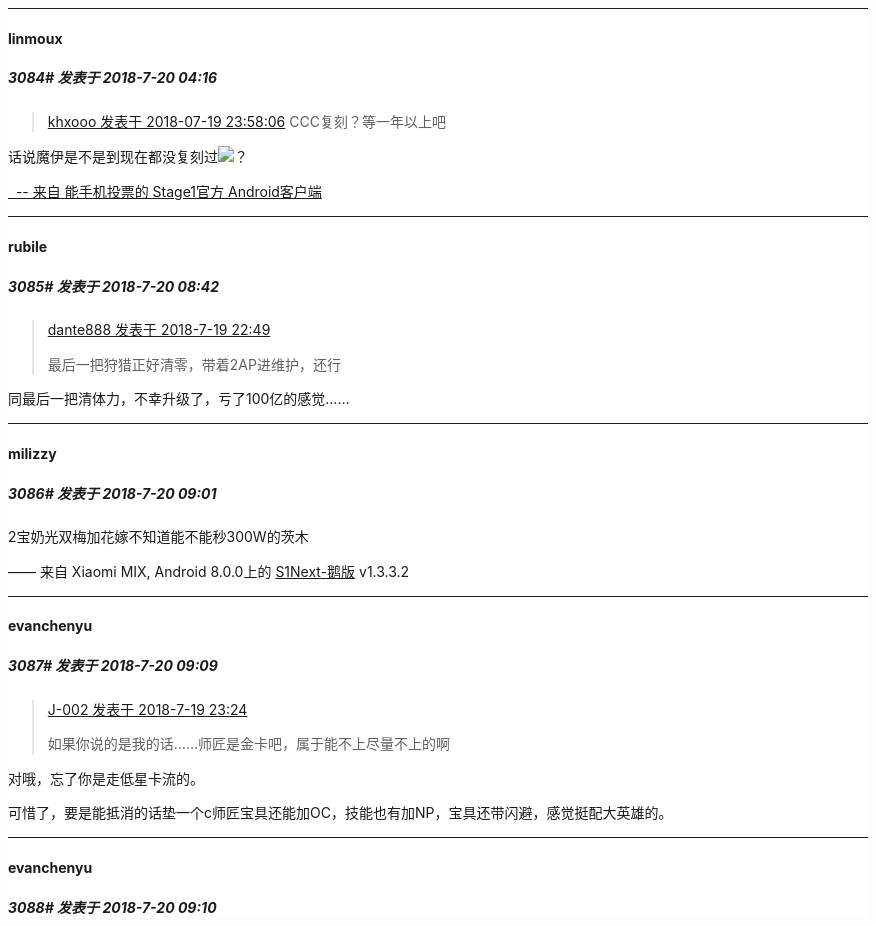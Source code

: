 
-----

####  linmoux  
##### 3084#       发表于 2018-7-20 04:16


<blockquote><a href="httphttps://bbs.saraba1st.com/2b/forum.php?mod=redirect&amp;goto=findpost&amp;pid=40386802&amp;ptid=1712412" target="_blank">khxooo 发表于 2018-07-19 23:58:06</a>
CCC复刻？等一年以上吧</blockquote>话说魔伊是不是到现在都没复刻过<img src="https://static.saraba1st.com/image/smiley/face2017/138.png" referrerpolicy="no-referrer">？

[  -- 来自 能手机投票的 Stage1官方 Android客户端](https://www.coolapk.com/apk/140634)


-----

####  rubile  
##### 3085#       发表于 2018-7-20 08:42


<blockquote><a href="httphttps://bbs.saraba1st.com/2b/forum.php?mod=redirect&amp;goto=findpost&amp;pid=40386308&amp;ptid=1712412" target="_blank">dante888 发表于 2018-7-19 22:49</a>

最后一把狩猎正好清零，带着2AP进维护，还行</blockquote>
同最后一把清体力，不幸升级了，亏了100亿的感觉……


-----

####  milizzy  
##### 3086#       发表于 2018-7-20 09:01


2宝奶光双梅加花嫁不知道能不能秒300W的茨木

—— 来自 Xiaomi MIX, Android 8.0.0上的 [S1Next-鹅版](https://github.com/ykrank/S1-Next/releases) v1.3.3.2


-----

####  evanchenyu  
##### 3087#       发表于 2018-7-20 09:09


<blockquote><a href="httphttps://bbs.saraba1st.com/2b/forum.php?mod=redirect&amp;goto=findpost&amp;pid=40386604&amp;ptid=1712412" target="_blank">J-002 发表于 2018-7-19 23:24</a>

如果你说的是我的话……师匠是金卡吧，属于能不上尽量不上的啊</blockquote>
对哦，忘了你是走低星卡流的。

可惜了，要是能抵消的话垫一个c师匠宝具还能加OC，技能也有加NP，宝具还带闪避，感觉挺配大英雄的。


-----

####  evanchenyu  
##### 3088#       发表于 2018-7-20 09:10

